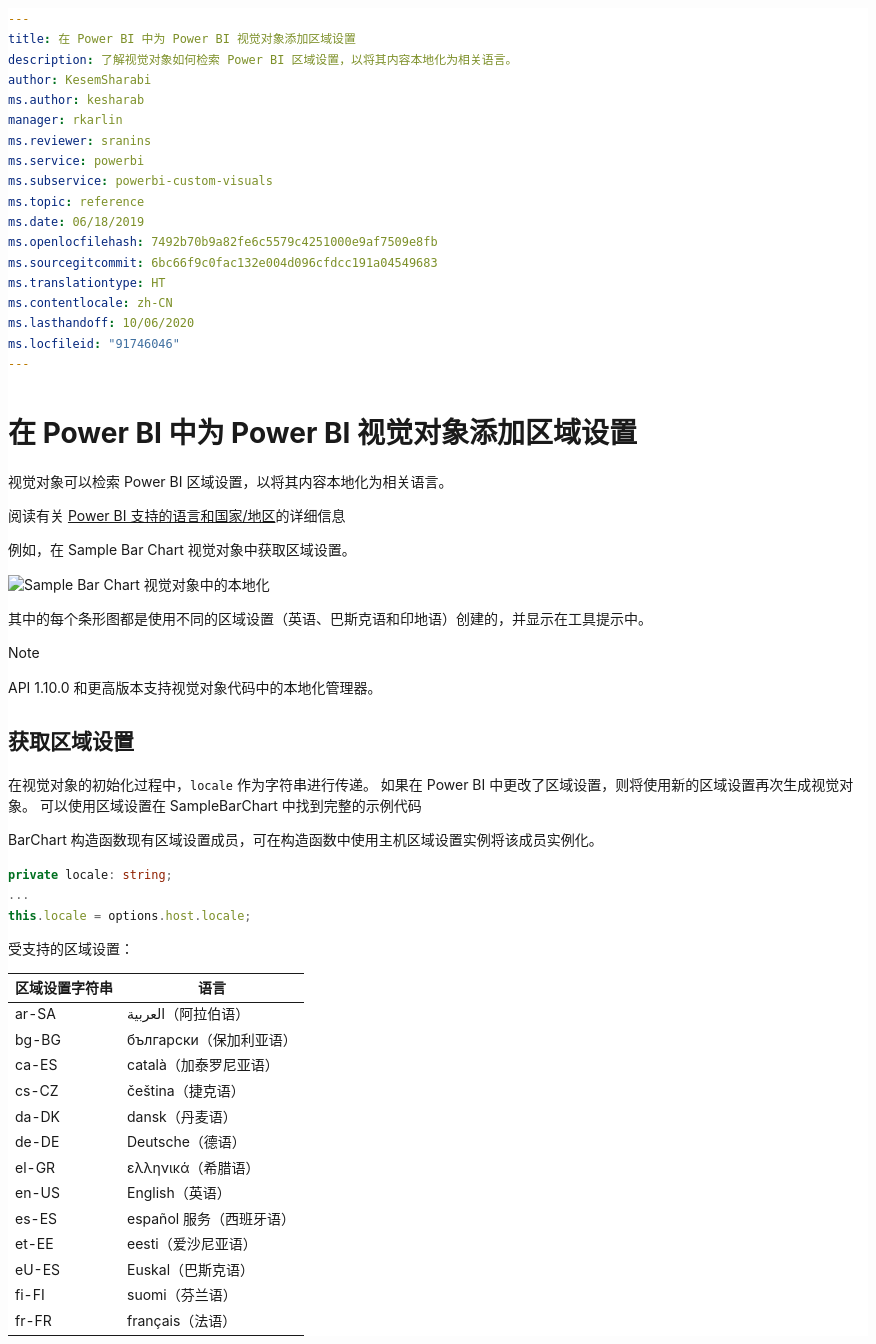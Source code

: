 ```yaml
---
title: 在 Power BI 中为 Power BI 视觉对象添加区域设置
description: 了解视觉对象如何检索 Power BI 区域设置，以将其内容本地化为相关语言。
author: KesemSharabi
ms.author: kesharab
manager: rkarlin
ms.reviewer: sranins
ms.service: powerbi
ms.subservice: powerbi-custom-visuals
ms.topic: reference
ms.date: 06/18/2019
ms.openlocfilehash: 7492b70b9a82fe6c5579c4251000e9af7509e8fb
ms.sourcegitcommit: 6bc66f9c0fac132e004d096cfdcc191a04549683
ms.translationtype: HT
ms.contentlocale: zh-CN
ms.lasthandoff: 10/06/2020
ms.locfileid: "91746046"
---
```

# <a name="add-the-locale-in-power-bi-for-power-bi-visuals"></a>在 Power BI 中为 Power BI 视觉对象添加区域设置

视觉对象可以检索 Power BI 区域设置，以将其内容本地化为相关语言。

阅读有关 [Power BI 支持的语言和国家/地区](./../../fundamentals/supported-languages-countries-regions.md)的详细信息

例如，在 Sample Bar Chart 视觉对象中获取区域设置。

![Sample Bar Chart 视觉对象中的本地化](media/localization/locale-in-samplebarchart.png)

其中的每个条形图都是使用不同的区域设置（英语、巴斯克语和印地语）创建的，并显示在工具提示中。

> [!NOTE]
> API 1.10.0 和更高版本支持视觉对象代码中的本地化管理器。

## <a name="get-the-locale"></a>获取区域设置

在视觉对象的初始化过程中，`locale` 作为字符串进行传递。 如果在 Power BI 中更改了区域设置，则将使用新的区域设置再次生成视觉对象。 可以使用区域设置在 SampleBarChart 中找到完整的示例代码

BarChart 构造函数现有区域设置成员，可在构造函数中使用主机区域设置实例将该成员实例化。

```typescript
private locale: string;
...
this.locale = options.host.locale;
```

受支持的区域设置：

区域设置字符串 | 语言
--------------|----------------------
ar-SA | العربية（阿拉伯语）
bg-BG | български（保加利亚语）
ca-ES | català（加泰罗尼亚语）
cs-CZ | čeština（捷克语）
da-DK | dansk（丹麦语）
de-DE | Deutsche（德语）
el-GR | ελληνικά（希腊语）
en-US | English（英语）
es-ES | español 服务（西班牙语）
et-EE | eesti（爱沙尼亚语）
eU-ES | Euskal（巴斯克语）
fi-FI | suomi（芬兰语）
fr-FR | français（法语）